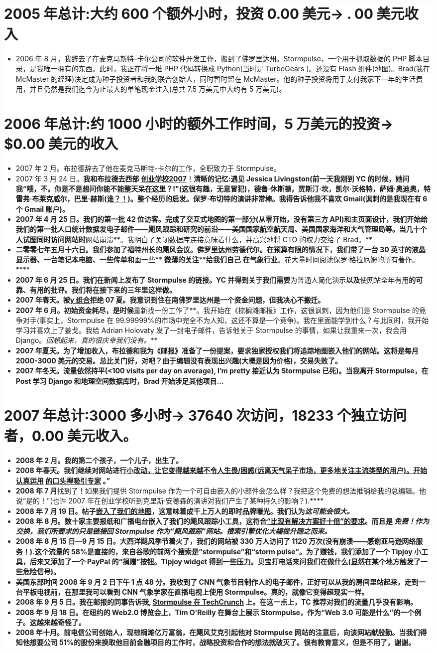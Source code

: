 # 2005 年总计:大约 600 个额外小时，投资 0.00 美元-> . 00 美元收入

*   2006 年 8 月。我辞去了在麦克马斯特-卡尔公司的软件开发工作，搬到了佛罗里达州。Stormpulse，一个用于抓取数据的 PHP 脚本目录，是我唯一拥有的东西。此时，我正在将一堆 PHP 代码转换成 Python(当时是 [TurboGears](https://web.archive.org/web/20101015191554/http://turbogears.org/) )。还没有 Flash 组件(地图)。Brad(我在 McMaster 的经理)决定成为种子投资者和我的联合创始人，同时暂时留在 McMaster。他的种子投资将用于支付我家下一年的生活费用，并且仍然是我们迄今为止最大的单笔现金注入(总共 7.5 万美元中大约有 5 万美元)。

# 2006 年总计:约 1000 小时的额外工作时间，5 万美元的投资-> $0.00 美元的收入

*   2007 年 2 月。布拉德辞去了他在麦克马斯特-卡尔的工作，全职致力于 Stormpulse。
*   2007 年 3 月 24 日。**我和布拉德去西部** [**创业学校**](http://startupschool.org/)**[**2007**](http://www.google.com/search?aq=f&sourceid=chrome&ie=UTF-8&q=startup+school+2007)**！**清晰的记忆:遇见 Jessica Livingston(前一天我刚到 YC 的时候，她问我“哦，不。你是不是想问你能不能整天呆在这里？!"(这很有趣，无意冒犯)，德鲁·休斯顿，贾斯汀·坎，凯尔·沃格特，萨姆·奥迪奥，特雷弗·布莱克威尔，巴里·赫斯([谁？！](https://web.archive.org/web/20101015191554/http://bjhess.com/blog/2007/3/29/startup_school_2007/))。整个经历的启发。保罗·布切特的演讲非常棒。我得告诉他我不喜欢 Gmail(讽刺的是我现在有 6 个 Gmail 账户)。**
*   **2007 年 4 月 25 日。我们的第一批 42 位访客。完成了交互式地图的第一部分(从零开始，没有第三方 API)和主页面设计，我们开始给我们的第一批人口统计数据发电子邮件——飓风跟踪和研究的前沿——美国国家航空航天局、美国国家海洋和大气管理局等。当几十个人试图同时访问网站时**网站崩溃**。我明白了关闭数据库连接意味着什么，并高兴地将 CTO 的权力交给了 Brad。**
*   **二零零七年五月十六日。我们参加了福特州长的飓风会议。佛罗里达州劳德代尔。在预算有限的情况下，我们带了一台 30 英寸的液晶显示器、一台笔记本电脑、一些传单和**画一些** [**微薄的关注**](http://stormpulse.wordpress.com/2007/05/25/on-the-air/)**[**给我们自己**](http://stormpulse.wordpress.com/2007/05/30/weathertalk/) **在气象行业**。花大量时间阅读保罗·格拉厄姆的所有著作。****
*   **2007 年 6 月 25 日。我们在新闻上发布了 Stormpulse 的链接。YC 并得到关于我们需要**为普通人简化演示**以及**使网站全年有用**的可靠、有用的批评。我们将在接下来的三年里这样做。**
*   **2007 年春天。被[y 组合](http://ycombinator.com/)拒绝 07 夏。**我意识到住在南佛罗里达州是一个资金问题，但我决心不搬迁**。**
*   **2007 年 6 月。初始资金耗尽，是时候**重新找一份工作了**。我开始在《棕榈滩邮报》工作，这很讽刺，因为他们是 Stormpulse 的竞争对手(事实上，Stormpulse 在 99.99999%的市场中完全不为人知，这还不算是一个竞争)。我在里面能学到什么？与此同时，我开始学习并喜欢上了姜戈。我给 Adrian Holovaty 发了一封电子邮件，告诉他关于 Stormpulse 的事情，如果让我重来一次，我会用 Django。*回想起来，真的很庆幸我们没有。***
*   **2007 年夏天。为了增加收入，布拉德和我为《邮报》准备了一份提案，要求独家授权我们将追踪地图嵌入他们的网站。这将是每月 2000-3000 美元的交易。总比关门好，对吧？由于编辑没有表现出兴趣(大概是因为价格)，交易失败了。**
*   **2007 年冬天。流量依然持平(<100 visits per day on average), I’m pretty **接近认为 Stormpulse 已死**)。当我离开 Stormpulse，在 Post 学习 Django 和地理空间数据库时，Brad 开始涉足其他项目…**

# **2007 年总计:3000 多小时-> 37640 次访问，18233 个独立访问者，0.00 美元收入。**

*   **2008 年 2 月。我的第二个孩子，一个儿子，出生了。**
*   **2008 年春天。我们继续对网站进行[小改动，让它变得越来越不令人生畏/困惑(远离天气呆子市场，更多地关注主流类型的用户)。开始认真运用](http://web.archive.org/web/*/http://www.stormpulse.com) [**的口头禅吸引专家**](https://web.archive.org/web/20101015191554/http://www.google.com/corporate/ux.html#engaging) **。**”**
*   **2008 年 7 月**找到了！如果我们提供 Stormpulse 作为一个可自由嵌入的小部件会怎么样？我把这个免费的想法推销给我的总编辑。他说“是的！”(也许 2007 年在创业学校听到克里斯·安德森的演讲对我们产生了某种持久的影响？).****
*   **2008 年 7 月 19 日。帖子[嵌入了我们的地图](https://web.archive.org/web/20101015191554/http://www.storm2010.com/)，这意味着成千上万人的即时品牌曝光。我们认为*这可能会很大。***
*   **2008 年 8 月。数十家主要报纸和广播电台嵌入了我们的飓风跟踪小工具，这符合[“比现有解决方案好十倍”的要求](http://www.businessinsider.com/marc-andreessens-3-criteria-for-startup-success-2010-5)。而且是 ***免费！作为交换，我们所要求的只是链接回 Stormpulse 作为“飓风跟踪”网站。搜索引擎优化大幅提升随之而来。*****
*   **2008 年 8 月 15 日—9 月 15 日。大西洋飓风季节着火了，我们的网站被 330 万人访问了 1120 万次(没有崩溃——感谢亚马逊网络服务！).这个流量的 58%是直接的，来自谷歌的前两个搜索是“stormpulse”和“storm pulse”。为了赚钱，我们添加了一个 Tipjoy 小工具，后来又添加了一个 PayPal 的“捐赠”按钮。Tipjoy widget [得到一些压力](http://geeklad.com/stormpulse-earning-thousands-on-tips-alone)。贝宝打电话来问我们在做什么(显然在某个地方触发了一些危险信号)。**
*   **美国东部时间 2008 年 9 月 2 日下午 1 点 48 分。我收到了 CNN 气象节目制作人的电子邮件，正好可以从我的房间里站起来，走到一台平板电视前，在那里我可以看到 CNN 气象学家在直播电视上使用 Stormpulse。真的，就像它变得超现实一样。**
*   **2008 年 9 月 5 日。我在邮报的同事告诉我, [Stormpulse 在 TechCrunch](http://techcrunch.com/2008/09/05/track-hurricanes-on-stormpulse/) 上。在这一点上，TC 推荐对我们的流量几乎没有影响。**
*   **2008 年 9 月 18 日。在纽约的 Web2.0 博览会上，Tim O'Reilly 在舞台上展示 Stormpulse，作为“Web 3.0 可能是什么”的一个例子。这越来越奇怪了。**
*   **2008 年十月。前电信公司创始人，现棕榈滩亿万富翁，在飓风艾克引起他对 Stormpulse 网站的注意后，向该网站献殷勤。当我们得知他想要公司 51%的股份来换取他目前金融项目的工作时，战略投资和合作的想法就破灭了。很有教育意义，但是不用了，谢谢。**
